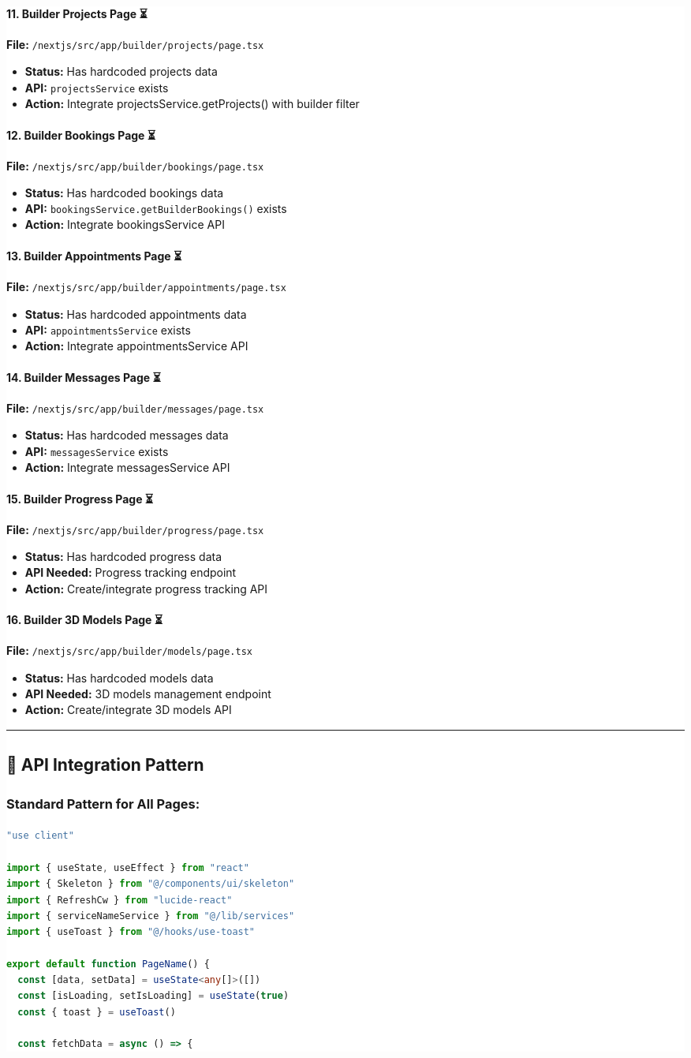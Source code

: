 #### 11. **Builder Projects Page** ⏳

**File:** `/nextjs/src/app/builder/projects/page.tsx`

-   **Status:** Has hardcoded projects data
-   **API:** `projectsService` exists
-   **Action:** Integrate projectsService.getProjects() with builder filter

#### 12. **Builder Bookings Page** ⏳

**File:** `/nextjs/src/app/builder/bookings/page.tsx`

-   **Status:** Has hardcoded bookings data
-   **API:** `bookingsService.getBuilderBookings()` exists
-   **Action:** Integrate bookingsService API

#### 13. **Builder Appointments Page** ⏳

**File:** `/nextjs/src/app/builder/appointments/page.tsx`

-   **Status:** Has hardcoded appointments data
-   **API:** `appointmentsService` exists
-   **Action:** Integrate appointmentsService API

#### 14. **Builder Messages Page** ⏳

**File:** `/nextjs/src/app/builder/messages/page.tsx`

-   **Status:** Has hardcoded messages data
-   **API:** `messagesService` exists
-   **Action:** Integrate messagesService API

#### 15. **Builder Progress Page** ⏳

**File:** `/nextjs/src/app/builder/progress/page.tsx`

-   **Status:** Has hardcoded progress data
-   **API Needed:** Progress tracking endpoint
-   **Action:** Create/integrate progress tracking API

#### 16. **Builder 3D Models Page** ⏳

**File:** `/nextjs/src/app/builder/models/page.tsx`

-   **Status:** Has hardcoded models data
-   **API Needed:** 3D models management endpoint
-   **Action:** Create/integrate 3D models API

---

## 🔧 API Integration Pattern

### Standard Pattern for All Pages:

```typescript
"use client"

import { useState, useEffect } from "react"
import { Skeleton } from "@/components/ui/skeleton"
import { RefreshCw } from "lucide-react"
import { serviceNameService } from "@/lib/services"
import { useToast } from "@/hooks/use-toast"

export default function PageName() {
  const [data, setData] = useState<any[]>([])
  const [isLoading, setIsLoading] = useState(true)
  const { toast } = useToast()

  const fetchData = async () => {
```